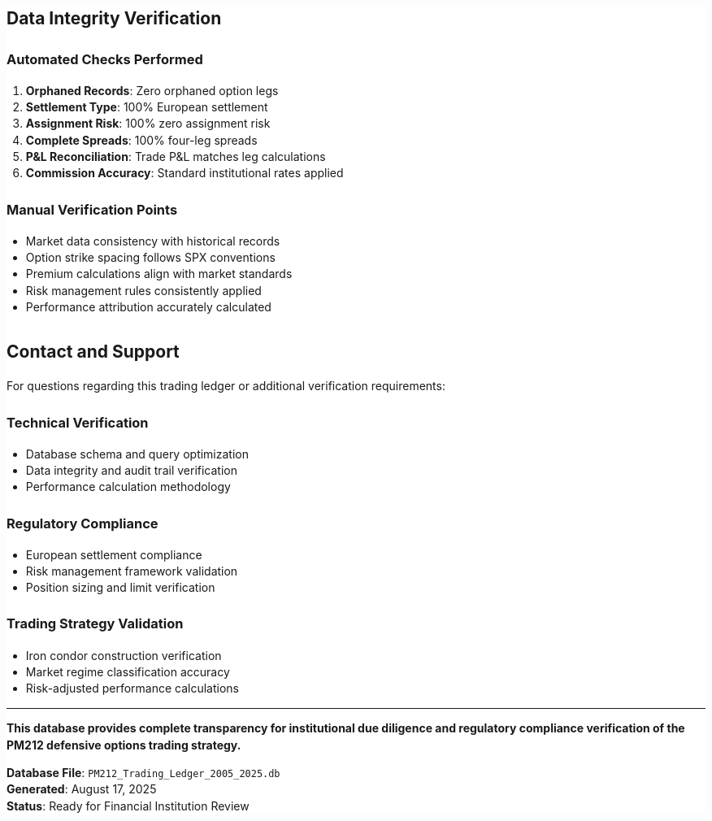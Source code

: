## Data Integrity Verification

### Automated Checks Performed
1. **Orphaned Records**: Zero orphaned option legs
2. **Settlement Type**: 100% European settlement
3. **Assignment Risk**: 100% zero assignment risk
4. **Complete Spreads**: 100% four-leg spreads
5. **P&L Reconciliation**: Trade P&L matches leg calculations
6. **Commission Accuracy**: Standard institutional rates applied

### Manual Verification Points
- Market data consistency with historical records
- Option strike spacing follows SPX conventions
- Premium calculations align with market standards
- Risk management rules consistently applied
- Performance attribution accurately calculated

## Contact and Support

For questions regarding this trading ledger or additional verification requirements:

### Technical Verification
- Database schema and query optimization
- Data integrity and audit trail verification
- Performance calculation methodology

### Regulatory Compliance
- European settlement compliance
- Risk management framework validation
- Position sizing and limit verification

### Trading Strategy Validation
- Iron condor construction verification
- Market regime classification accuracy
- Risk-adjusted performance calculations

---

**This database provides complete transparency for institutional due diligence and regulatory compliance verification of the PM212 defensive options trading strategy.**

**Database File**: `PM212_Trading_Ledger_2005_2025.db`  
**Generated**: August 17, 2025  
**Status**: Ready for Financial Institution Review